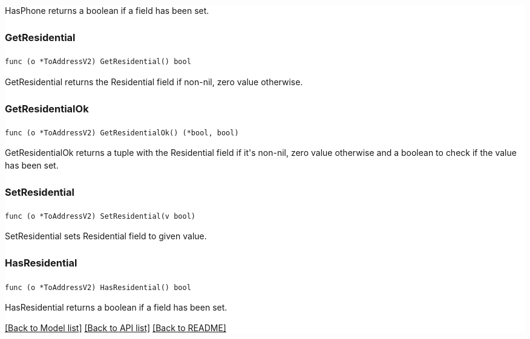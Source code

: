 HasPhone returns a boolean if a field has been set.

### GetResidential

`func (o *ToAddressV2) GetResidential() bool`

GetResidential returns the Residential field if non-nil, zero value otherwise.

### GetResidentialOk

`func (o *ToAddressV2) GetResidentialOk() (*bool, bool)`

GetResidentialOk returns a tuple with the Residential field if it's non-nil, zero value otherwise
and a boolean to check if the value has been set.

### SetResidential

`func (o *ToAddressV2) SetResidential(v bool)`

SetResidential sets Residential field to given value.

### HasResidential

`func (o *ToAddressV2) HasResidential() bool`

HasResidential returns a boolean if a field has been set.


[[Back to Model list]](../README.md#documentation-for-models) [[Back to API list]](../README.md#documentation-for-api-endpoints) [[Back to README]](../README.md)


